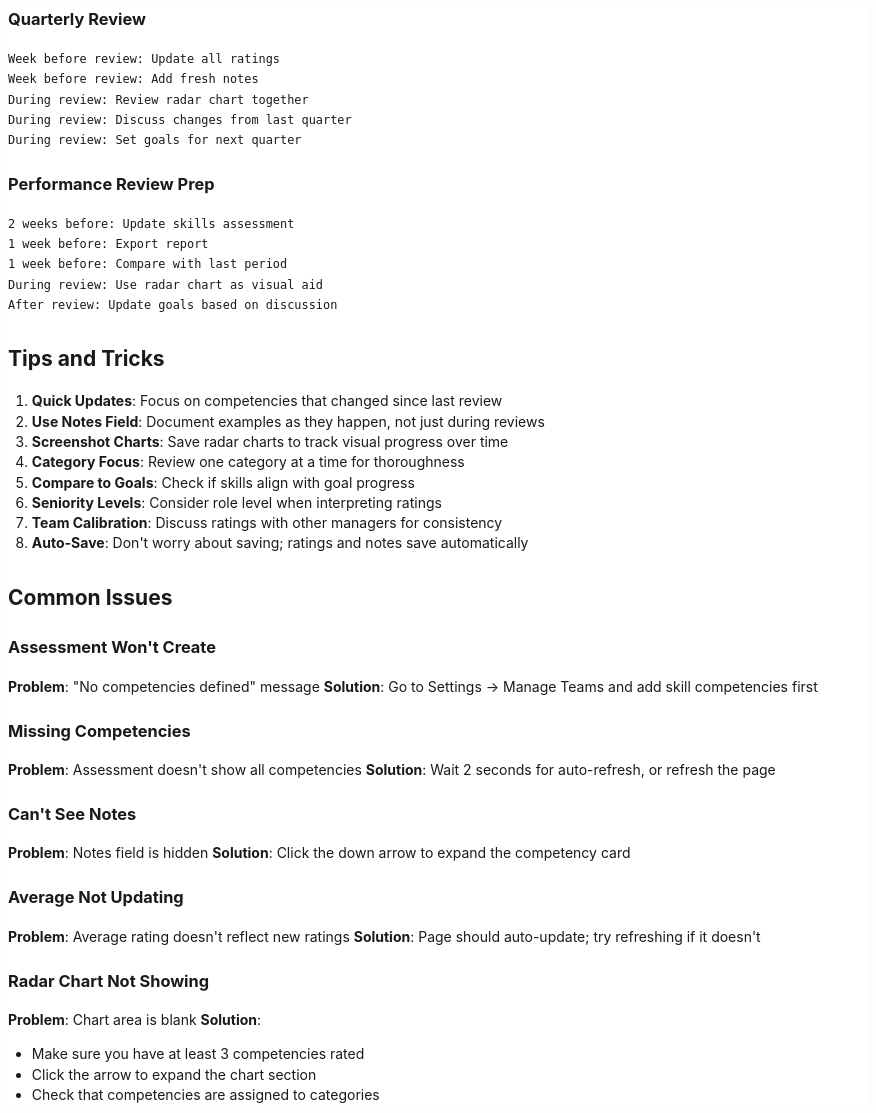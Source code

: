 ### Quarterly Review

```
Week before review: Update all ratings
Week before review: Add fresh notes
During review: Review radar chart together
During review: Discuss changes from last quarter
During review: Set goals for next quarter
```

### Performance Review Prep

```
2 weeks before: Update skills assessment
1 week before: Export report
1 week before: Compare with last period
During review: Use radar chart as visual aid
After review: Update goals based on discussion
```

## Tips and Tricks

1. **Quick Updates**: Focus on competencies that changed since last review
2. **Use Notes Field**: Document examples as they happen, not just during reviews
3. **Screenshot Charts**: Save radar charts to track visual progress over time
4. **Category Focus**: Review one category at a time for thoroughness
5. **Compare to Goals**: Check if skills align with goal progress
6. **Seniority Levels**: Consider role level when interpreting ratings
7. **Team Calibration**: Discuss ratings with other managers for consistency
8. **Auto-Save**: Don't worry about saving; ratings and notes save automatically

## Common Issues

### Assessment Won't Create
**Problem**: "No competencies defined" message
**Solution**: Go to Settings → Manage Teams and add skill competencies first

### Missing Competencies
**Problem**: Assessment doesn't show all competencies
**Solution**: Wait 2 seconds for auto-refresh, or refresh the page

### Can't See Notes
**Problem**: Notes field is hidden
**Solution**: Click the down arrow to expand the competency card

### Average Not Updating
**Problem**: Average rating doesn't reflect new ratings
**Solution**: Page should auto-update; try refreshing if it doesn't

### Radar Chart Not Showing
**Problem**: Chart area is blank
**Solution**: 
- Make sure you have at least 3 competencies rated
- Click the arrow to expand the chart section
- Check that competencies are assigned to categories
